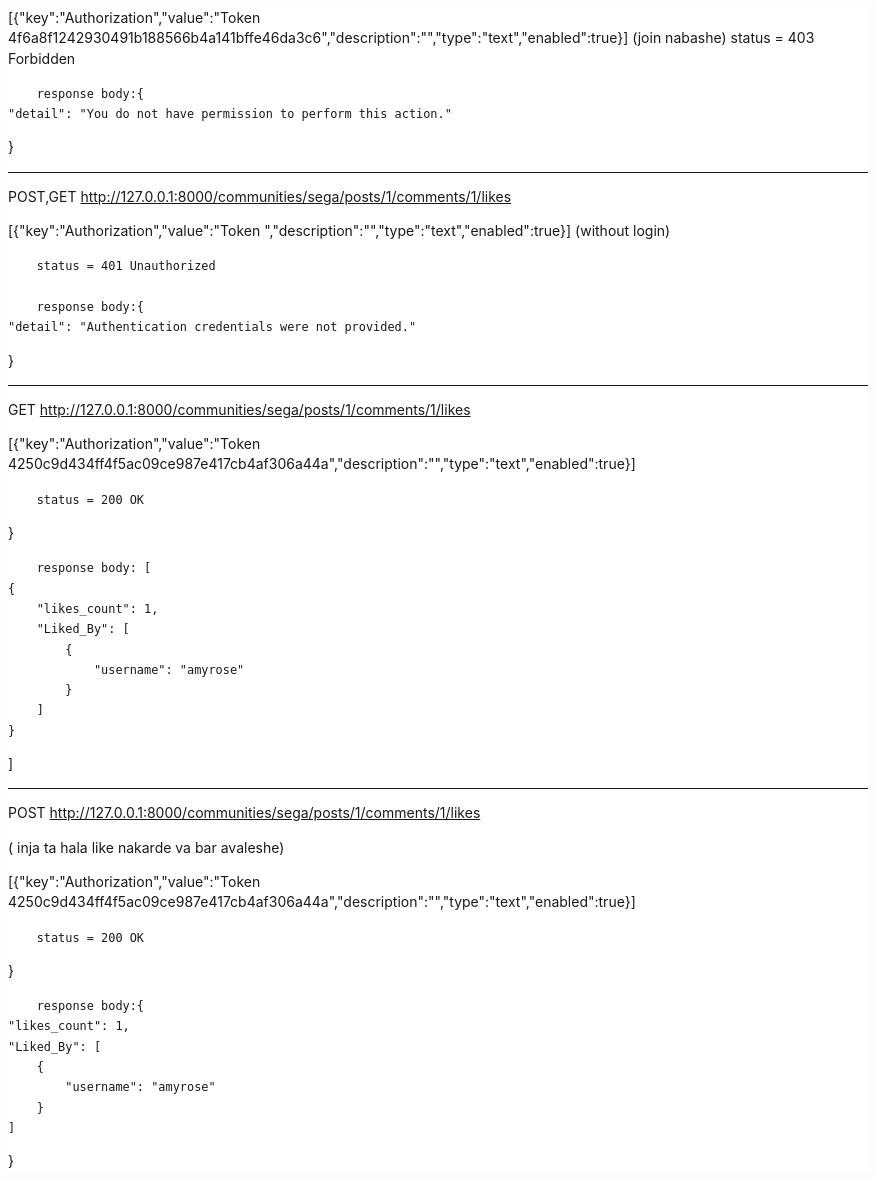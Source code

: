   [{"key":"Authorization","value":"Token 4f6a8f1242930491b188566b4a141bffe46da3c6","description":"","type":"text","enabled":true}]
        (join nabashe)
        status = 403 Forbidden

        response body:{
    "detail": "You do not have permission to perform this action."
}

**********************************************************
POST,GET    http://127.0.0.1:8000/communities/sega/posts/1/comments/1/likes
        
  [{"key":"Authorization","value":"Token ","description":"","type":"text","enabled":true}]
  (without login)

        status = 401 Unauthorized

        response body:{
    "detail": "Authentication credentials were not provided."
}
**********************************************************
GET    http://127.0.0.1:8000/communities/sega/posts/1/comments/1/likes
        
  [{"key":"Authorization","value":"Token 4250c9d434ff4f5ac09ce987e417cb4af306a44a","description":"","type":"text","enabled":true}]

        status = 200 OK

}

        response body: [
    {
        "likes_count": 1,
        "Liked_By": [
            {
                "username": "amyrose"
            }
        ]
    }
]
**********************************************************
POST    http://127.0.0.1:8000/communities/sega/posts/1/comments/1/likes

( inja ta hala like nakarde va bar avaleshe)

  [{"key":"Authorization","value":"Token 4250c9d434ff4f5ac09ce987e417cb4af306a44a","description":"","type":"text","enabled":true}]

        status = 200 OK

}

        response body:{
    "likes_count": 1,
    "Liked_By": [
        {
            "username": "amyrose"
        }
    ]
}
